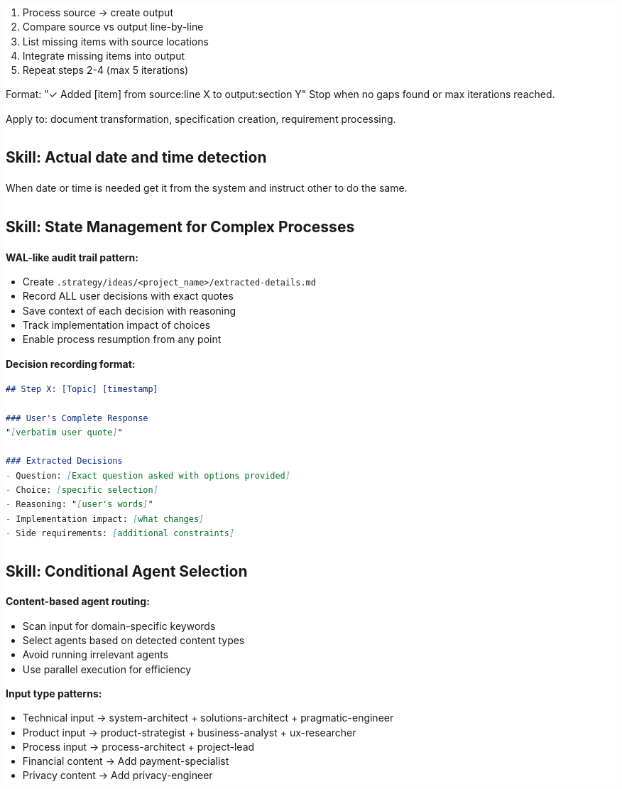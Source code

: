 1. Process source → create output
2. Compare source vs output line-by-line  
3. List missing items with source locations
4. Integrate missing items into output
5. Repeat steps 2-4 (max 5 iterations)

Format: "✓ Added [item] from source:line X to output:section Y"
Stop when no gaps found or max iterations reached.

Apply to: document transformation, specification creation, requirement processing.

## Skill: Actual date and time detection

When date or time is needed get it from the system and instruct other to do the same.

## Skill: State Management for Complex Processes

**WAL-like audit trail pattern:**
- Create `.strategy/ideas/<project_name>/extracted-details.md`
- Record ALL user decisions with exact quotes
- Save context of each decision with reasoning
- Track implementation impact of choices
- Enable process resumption from any point

**Decision recording format:**
```markdown
## Step X: [Topic] [timestamp]

### User's Complete Response
"[verbatim user quote]"

### Extracted Decisions  
- Question: [Exact question asked with options provided]
- Choice: [specific selection]
- Reasoning: "[user's words]" 
- Implementation impact: [what changes]
- Side requirements: [additional constraints]
```

## Skill: Conditional Agent Selection

**Content-based agent routing:**
- Scan input for domain-specific keywords
- Select agents based on detected content types
- Avoid running irrelevant agents
- Use parallel execution for efficiency

**Input type patterns:**
- Technical input → system-architect + solutions-architect + pragmatic-engineer
- Product input → product-strategist + business-analyst + ux-researcher
- Process input → process-architect + project-lead
- Financial content → Add payment-specialist
- Privacy content → Add privacy-engineer
